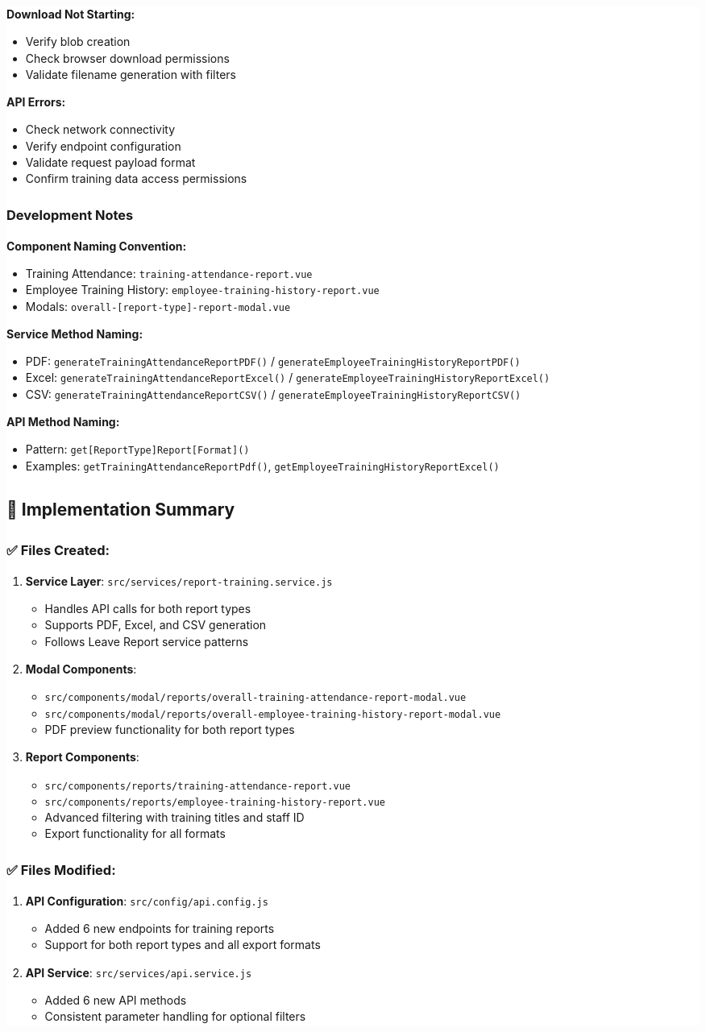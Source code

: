 **Download Not Starting:**
- Verify blob creation
- Check browser download permissions
- Validate filename generation with filters

**API Errors:**
- Check network connectivity
- Verify endpoint configuration
- Validate request payload format
- Confirm training data access permissions

### Development Notes

**Component Naming Convention:**
- Training Attendance: `training-attendance-report.vue`
- Employee Training History: `employee-training-history-report.vue`
- Modals: `overall-[report-type]-report-modal.vue`

**Service Method Naming:**
- PDF: `generateTrainingAttendanceReportPDF()` / `generateEmployeeTrainingHistoryReportPDF()`
- Excel: `generateTrainingAttendanceReportExcel()` / `generateEmployeeTrainingHistoryReportExcel()`
- CSV: `generateTrainingAttendanceReportCSV()` / `generateEmployeeTrainingHistoryReportCSV()`

**API Method Naming:**
- Pattern: `get[ReportType]Report[Format]()`
- Examples: `getTrainingAttendanceReportPdf()`, `getEmployeeTrainingHistoryReportExcel()`

## 🔄 Implementation Summary

### ✅ **Files Created:**

1. **Service Layer**: `src/services/report-training.service.js`
   - Handles API calls for both report types
   - Supports PDF, Excel, and CSV generation
   - Follows Leave Report service patterns

2. **Modal Components**: 
   - `src/components/modal/reports/overall-training-attendance-report-modal.vue`
   - `src/components/modal/reports/overall-employee-training-history-report-modal.vue`
   - PDF preview functionality for both report types

3. **Report Components**: 
   - `src/components/reports/training-attendance-report.vue`
   - `src/components/reports/employee-training-history-report.vue`
   - Advanced filtering with training titles and staff ID
   - Export functionality for all formats

### ✅ **Files Modified:**

1. **API Configuration**: `src/config/api.config.js`
   - Added 6 new endpoints for training reports
   - Support for both report types and all export formats

2. **API Service**: `src/services/api.service.js`
   - Added 6 new API methods
   - Consistent parameter handling for optional filters
